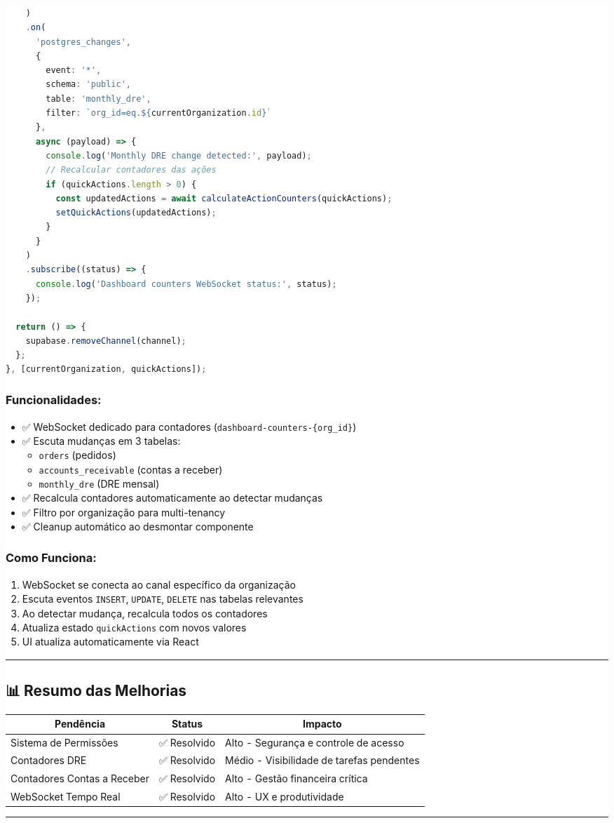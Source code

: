 ```typescript
    )
    .on(
      'postgres_changes',
      {
        event: '*',
        schema: 'public',
        table: 'monthly_dre',
        filter: `org_id=eq.${currentOrganization.id}`
      },
      async (payload) => {
        console.log('Monthly DRE change detected:', payload);
        // Recalcular contadores das ações
        if (quickActions.length > 0) {
          const updatedActions = await calculateActionCounters(quickActions);
          setQuickActions(updatedActions);
        }
      }
    )
    .subscribe((status) => {
      console.log('Dashboard counters WebSocket status:', status);
    });

  return () => {
    supabase.removeChannel(channel);
  };
}, [currentOrganization, quickActions]);
```

### **Funcionalidades:**
- ✅ WebSocket dedicado para contadores (`dashboard-counters-{org_id}`)
- ✅ Escuta mudanças em 3 tabelas:
  - `orders` (pedidos)
  - `accounts_receivable` (contas a receber)
  - `monthly_dre` (DRE mensal)
- ✅ Recalcula contadores automaticamente ao detectar mudanças
- ✅ Filtro por organização para multi-tenancy
- ✅ Cleanup automático ao desmontar componente

### **Como Funciona:**
1. WebSocket se conecta ao canal específico da organização
2. Escuta eventos `INSERT`, `UPDATE`, `DELETE` nas tabelas relevantes
3. Ao detectar mudança, recalcula todos os contadores
4. Atualiza estado `quickActions` com novos valores
5. UI atualiza automaticamente via React

---

## 📊 **Resumo das Melhorias**

| Pendência | Status | Impacto |
|-----------|--------|---------|
| Sistema de Permissões | ✅ Resolvido | Alto - Segurança e controle de acesso |
| Contadores DRE | ✅ Resolvido | Médio - Visibilidade de tarefas pendentes |
| Contadores Contas a Receber | ✅ Resolvido | Alto - Gestão financeira crítica |
| WebSocket Tempo Real | ✅ Resolvido | Alto - UX e produtividade |

---